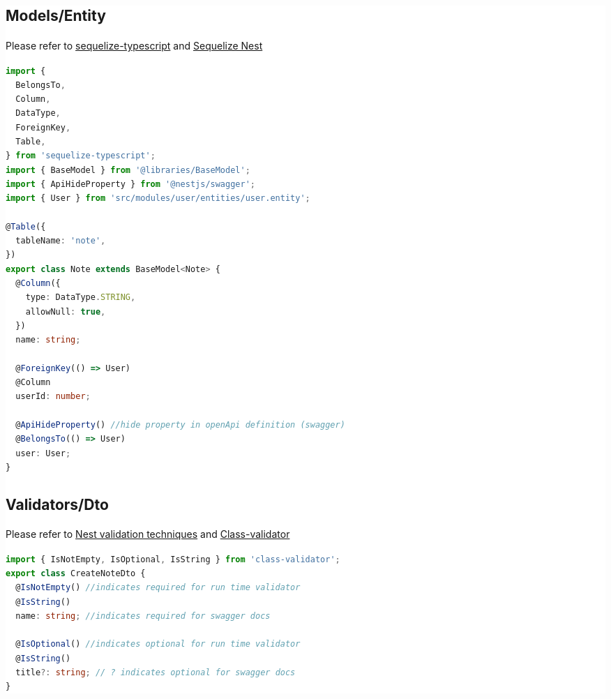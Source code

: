 ## Models/Entity

Please refer to [sequelize-typescript](https://www.npmjs.com/package/sequelize-typescript)
and [Sequelize Nest](https://docs.nestjs.com/recipes/sql-sequelize)

```ts
import {
  BelongsTo,
  Column,
  DataType,
  ForeignKey,
  Table,
} from 'sequelize-typescript';
import { BaseModel } from '@libraries/BaseModel';
import { ApiHideProperty } from '@nestjs/swagger';
import { User } from 'src/modules/user/entities/user.entity';

@Table({
  tableName: 'note',
})
export class Note extends BaseModel<Note> {
  @Column({
    type: DataType.STRING,
    allowNull: true,
  })
  name: string;

  @ForeignKey(() => User)
  @Column
  userId: number;

  @ApiHideProperty() //hide property in openApi definition (swagger)
  @BelongsTo(() => User)
  user: User;
}
```

## Validators/Dto

Please refer to [Nest validation techniques](https://docs.nestjs.com/techniques/validation#auto-validation) and [Class-validator](https://www.npmjs.com/package/class-validator)

```ts
import { IsNotEmpty, IsOptional, IsString } from 'class-validator';
export class CreateNoteDto {
  @IsNotEmpty() //indicates required for run time validator
  @IsString()
  name: string; //indicates required for swagger docs

  @IsOptional() //indicates optional for run time validator
  @IsString()
  title?: string; // ? indicates optional for swagger docs
}
```
